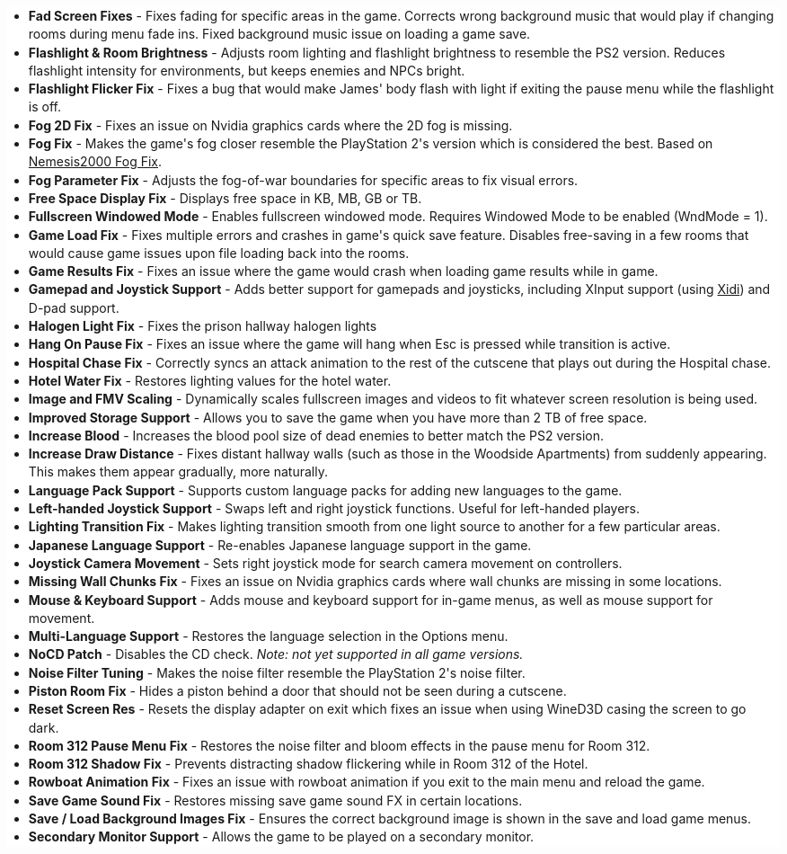  * **Fad Screen Fixes** - Fixes fading for specific areas in the game.  Corrects wrong background music that would play if changing rooms during menu fade ins.  Fixed background music issue on loading a game save.
 * **Flashlight & Room Brightness** - Adjusts room lighting and flashlight brightness to resemble the PS2 version. Reduces flashlight intensity for environments, but keeps enemies and NPCs bright.
 * **Flashlight Flicker Fix** - Fixes a bug that would make James' body flash with light if exiting the pause menu while the flashlight is off.
 * **Fog 2D Fix** - Fixes an issue on Nvidia graphics cards where the 2D fog is missing.
 * **Fog Fix** - Makes the game's fog closer resemble the PlayStation 2's version which is considered the best.  Based on [Nemesis2000 Fog Fix](http://ps2wide.net/pc.html#sh2).
 * **Fog Parameter Fix** - Adjusts the fog-of-war boundaries for specific areas to fix visual errors.
 * **Free Space Display Fix** - Displays free space in KB, MB, GB or TB.
 * **Fullscreen Windowed Mode** - Enables fullscreen windowed mode. Requires Windowed Mode to be enabled (WndMode = 1).
 * **Game Load Fix** - Fixes multiple errors and crashes in game's quick save feature.  Disables free-saving in a few rooms that would cause game issues upon file loading back into the rooms.
 * **Game Results Fix** - Fixes an issue where the game would crash when loading game results while in game.
 * **Gamepad and Joystick Support** - Adds better support for gamepads and joysticks, including XInput support (using [Xidi](https://github.com/samuelgr/Xidi)) and D-pad support.
 * **Halogen Light Fix** - Fixes the prison hallway halogen lights
 * **Hang On Pause Fix** - Fixes an issue where the game will hang when Esc is pressed while transition is active.
 * **Hospital Chase Fix** - Correctly syncs an attack animation to the rest of the cutscene that plays out during the Hospital chase.
 * **Hotel Water Fix** - Restores lighting values for the hotel water.
 * **Image and FMV Scaling** - Dynamically scales fullscreen images and videos to fit whatever screen resolution is being used.
 * **Improved Storage Support** - Allows you to save the game when you have more than 2 TB of free space.
 * **Increase Blood** - Increases the blood pool size of dead enemies to better match the PS2 version.
 * **Increase Draw Distance** - Fixes distant hallway walls (such as those in the Woodside Apartments) from suddenly appearing.  This makes them appear gradually, more naturally.
 * **Language Pack Support** - Supports custom language packs for adding new languages to the game.
 * **Left-handed Joystick Support** - Swaps left and right joystick functions. Useful for left-handed players.
 * **Lighting Transition Fix** - Makes lighting transition smooth from one light source to another for a few particular areas.
 * **Japanese Language Support** - Re-enables Japanese language support in the game.
 * **Joystick Camera Movement** - Sets right joystick mode for search camera movement on controllers.
 * **Missing Wall Chunks Fix** - Fixes an issue on Nvidia graphics cards where wall chunks are missing in some locations.
 * **Mouse & Keyboard Support** - Adds mouse and keyboard support for in-game menus, as well as mouse support for movement.
 * **Multi-Language Support** - Restores the language selection in the Options menu.
 * **NoCD Patch** - Disables the CD check. _Note: not yet supported in all game versions._
 * **Noise Filter Tuning** - Makes the noise filter resemble the PlayStation 2's noise filter.
 * **Piston Room Fix** - Hides a piston behind a door that should not be seen during a cutscene.
 * **Reset Screen Res** - Resets the display adapter on exit which fixes an issue when using WineD3D casing the screen to go dark.
 * **Room 312 Pause Menu Fix** - Restores the noise filter and bloom effects in the pause menu for Room 312.
 * **Room 312 Shadow Fix** - Prevents distracting shadow flickering while in Room 312 of the Hotel.
 * **Rowboat Animation Fix** - Fixes an issue with rowboat animation if you exit to the main menu and reload the game.
 * **Save Game Sound Fix** - Restores missing save game sound FX in certain locations.
 * **Save / Load Background Images Fix** - Ensures the correct background image is shown in the save and load game menus.
 * **Secondary Monitor Support** - Allows the game to be played on a secondary monitor.